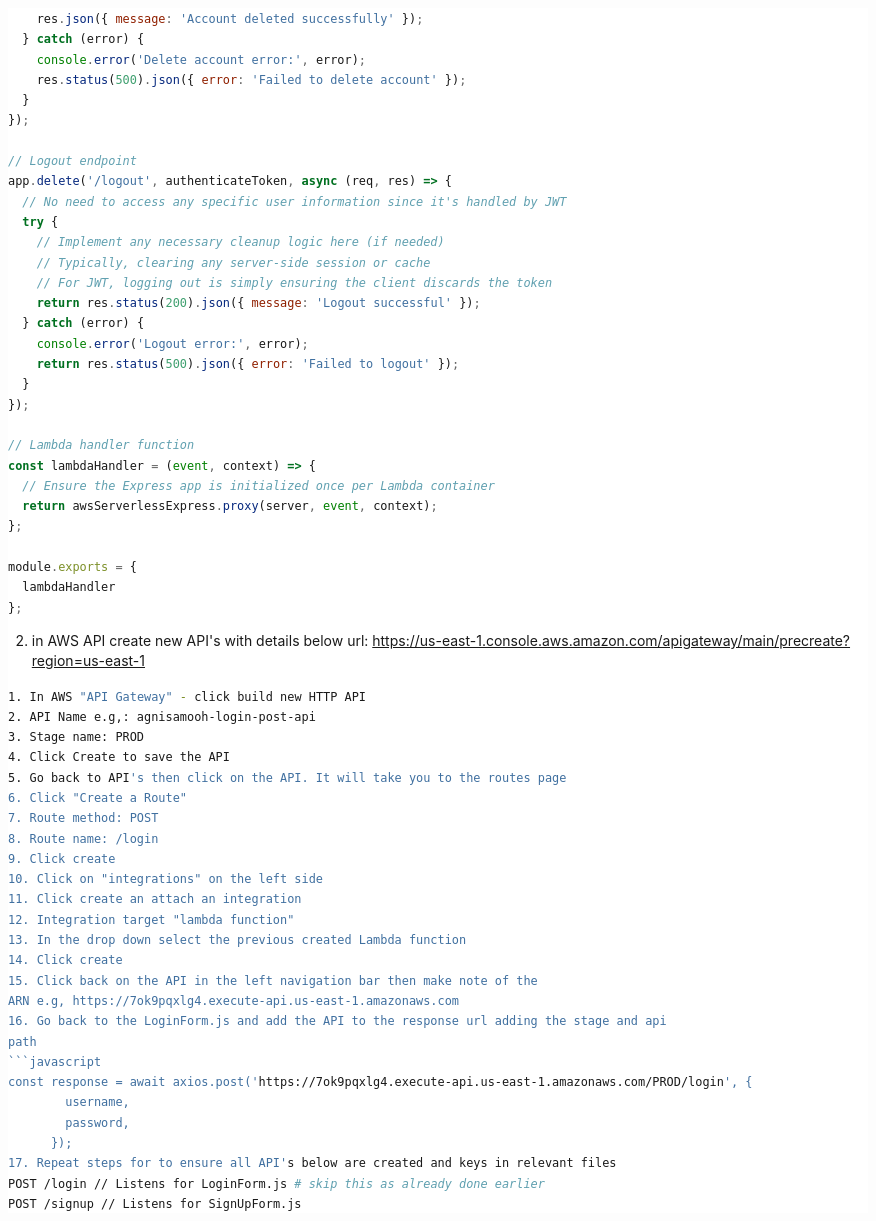 ```javascript
    res.json({ message: 'Account deleted successfully' });
  } catch (error) {
    console.error('Delete account error:', error);
    res.status(500).json({ error: 'Failed to delete account' });
  }
});

// Logout endpoint
app.delete('/logout', authenticateToken, async (req, res) => {
  // No need to access any specific user information since it's handled by JWT
  try {
    // Implement any necessary cleanup logic here (if needed)
    // Typically, clearing any server-side session or cache
    // For JWT, logging out is simply ensuring the client discards the token
    return res.status(200).json({ message: 'Logout successful' });
  } catch (error) {
    console.error('Logout error:', error);
    return res.status(500).json({ error: 'Failed to logout' });
  }
});

// Lambda handler function
const lambdaHandler = (event, context) => {
  // Ensure the Express app is initialized once per Lambda container
  return awsServerlessExpress.proxy(server, event, context);
};

module.exports = {
  lambdaHandler
};

```


2. in AWS API create new API's with details below
url: https://us-east-1.console.aws.amazon.com/apigateway/main/precreate?region=us-east-1 
```bash
1. In AWS "API Gateway" - click build new HTTP API
2. API Name e.g,: agnisamooh-login-post-api
3. Stage name: PROD
4. Click Create to save the API
5. Go back to API's then click on the API. It will take you to the routes page
6. Click "Create a Route"
7. Route method: POST
8. Route name: /login
9. Click create
10. Click on "integrations" on the left side
11. Click create an attach an integration
12. Integration target "lambda function"
13. In the drop down select the previous created Lambda function
14. Click create
15. Click back on the API in the left navigation bar then make note of the
ARN e.g, https://7ok9pqxlg4.execute-api.us-east-1.amazonaws.com
16. Go back to the LoginForm.js and add the API to the response url adding the stage and api 
path
```javascript
const response = await axios.post('https://7ok9pqxlg4.execute-api.us-east-1.amazonaws.com/PROD/login', {
        username,
        password,
      });
17. Repeat steps for to ensure all API's below are created and keys in relevant files
POST /login // Listens for LoginForm.js # skip this as already done earlier
POST /signup // Listens for SignUpForm.js
```